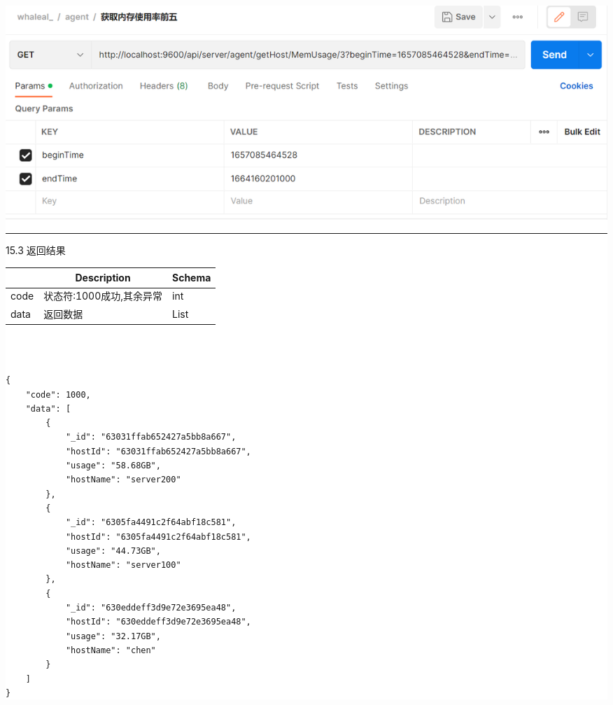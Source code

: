 ![img_1.png](../../../images/whalealPlatformImages/MemUsage.png)

----

15.3 返回结果


|               |     Description    |           Schema              |  
| --------------|----------------------|---------------------------
| code        |   状态符:1000成功,其余异常 |       int                |    
| data      |         返回数据         |         List               |        


<br>


[comment]: <> (![img_25.png]&#40;../Images/MemUsage_r.png&#41;)

~~~

{
    "code": 1000,
    "data": [
        {
            "_id": "63031ffab652427a5bb8a667",
            "hostId": "63031ffab652427a5bb8a667",
            "usage": "58.68GB",
            "hostName": "server200"
        },
        {
            "_id": "6305fa4491c2f64abf18c581",
            "hostId": "6305fa4491c2f64abf18c581",
            "usage": "44.73GB",
            "hostName": "server100"
        },
        {
            "_id": "630eddeff3d9e72e3695ea48",
            "hostId": "630eddeff3d9e72e3695ea48",
            "usage": "32.17GB",
            "hostName": "chen"
        }
    ]
}
~~~


[comment]: <> (![img_1.png]&#40;../Images/getAllAgentHostNameAndHostId_r.png&#41;)
[comment]: <> (![img_3.png]&#40;../Images/getAgentStatistics_r.png&#41;)
[comment]: <> (![img_5.png]&#40;../Images/getAllAgentData_r.png&#41;)
[comment]: <> (![img_6.png]&#40;../Images/getAllAgentCount_r.png&#41;)
[comment]: <> (![img_9.png]&#40;../Images/getAgentInfo_r.png&#41;)
[comment]: <> (![img_11.png]&#40;../Images/getAgentMonitor_r.png&#41;)
[comment]: <> (![img_10.png]&#40;../Images/logData_r.png&#41;)
[comment]: <> (~~~)
[comment]: <> ({)
[comment]: <> (    "code": 1000,)
[comment]: <> (    "data": 2542)
[comment]: <> (})
[comment]: <> (~~~)
[comment]: <> (~~~)
[comment]: <> ({)
[comment]: <> (    "code": 1000,)
[comment]: <> (    "data": "62da1860239d00094230b40c")
[comment]: <> (})
[comment]: <> (~~~)
[comment]: <> (![img_19.png]&#40;../Images/getExecCommandDataList_r.png&#41;)
[comment]: <> (~~~)
[comment]: <> ({)
[comment]: <> (    "code": 1000,)
[comment]: <> (    "data": 5)
[comment]: <> (})
[comment]: <> (~~~)
[comment]: <> (![img_26.png]&#40;../Images/CpuUsage_r.png&#41;)
[comment]: <> (![img_27.png]&#40;../Images/DiskUsage_r.png&#41;)
[comment]: <> (| data.\[index].hostName       |         主机名称         |         String               |        )
[comment]: <> (| data.\[index].usage       |         使用率         |         double               |  )
[comment]: <> (![img_29.png]&#40;../Images/NetIn_r.png&#41;)
[comment]: <> (![img_31.png]&#40;../Images/NetOut_r.png&#41;)
[comment]: <> (---)
[comment]: <> (---)
[comment]: <> (## Info)
[comment]: <> (|       Name        |     Type    |           Description       |   )
[comment]: <> (| --------------|----------------------|--------------------|)
[comment]: <> (| id        |   String |         Id              |   )
[comment]: <> (| name        |   String |         主机名称              |   )
[comment]: <> (___)
[comment]: <> (## ipInfo)
[comment]: <> (|       Name        |     Type    |           Description       |   )
[comment]: <> (| --------------|----------------------|--------------------|)
[comment]: <> (| id        |   String |         Id              |   )
[comment]: <> (| Type        |   String |         主机名称              |   )
[comment]: <> (---  )
[comment]: <> (## HostInfoMongoEntity)
[comment]: <> (|       Name         |     Type             |    Description      |   )
[comment]: <> (| ------------       |----------            |---------------------|)
[comment]: <> (| id                 |   String             |         Id          |   )
[comment]: <> (| ipInfo             |   List<ipInfo>             |         Ip信息     |   )
[comment]: <> (| systemPropertyInfo |   systemPropertyInfo |         系统参数信息     |   )
[comment]: <> (| createTime         |   时间戳             |         创建时间     |   )
[comment]: <> (| updateTime         |   时间戳             |         更新时间     |   )
[comment]: <> (| hostName           |   String             |         主机名称     |   )
[comment]: <> (| hostId             |   String             |         主机id     |   )
[comment]: <> (| hostNameLong       |   String             |         主机长名称     |   )
[comment]: <> (| Memory             |   int             |         内存     |   )
[comment]: <> (| osVersion          |   String             |         系统版本     |   )
[comment]: <> (| cpuNum             |   int             |         Cpu数     |   )
[comment]: <> (| swap               |   int             |         交换内存     |   )
[comment]: <> (| kernelInfo         |   String             |         内核信息     |   )
[comment]: <> (| totalDiskSize      |   Int             |         总磁盘大小     |   )
[comment]: <> (| run                |   boolean             |         是否正在运行     |   )